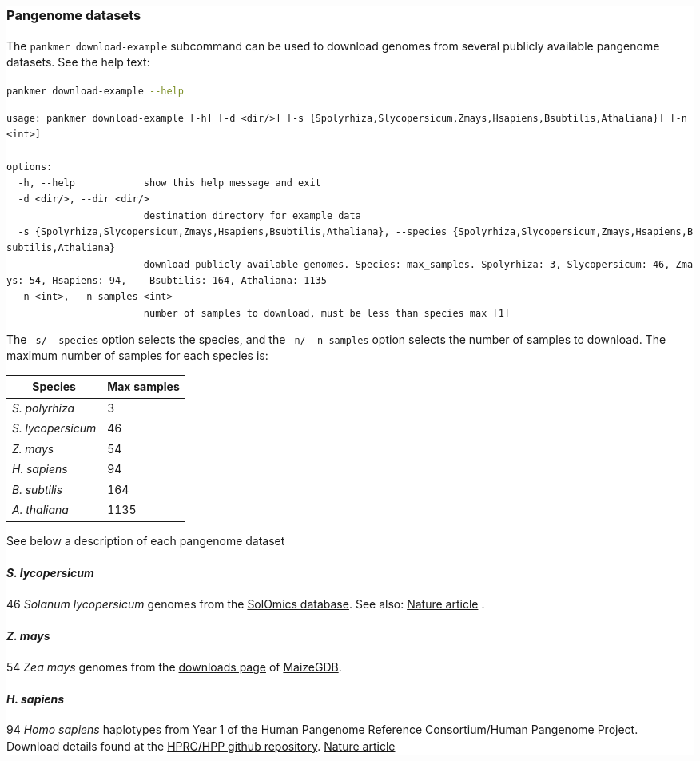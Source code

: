 ### Pangenome datasets

The `pankmer download-example` subcommand can be used to download genomes from several publicly available pangenome datasets. See the help text:

```sh
pankmer download-example --help
```
```
usage: pankmer download-example [-h] [-d <dir/>] [-s {Spolyrhiza,Slycopersicum,Zmays,Hsapiens,Bsubtilis,Athaliana}] [-n <int>]

options:
  -h, --help            show this help message and exit
  -d <dir/>, --dir <dir/>
                        destination directory for example data
  -s {Spolyrhiza,Slycopersicum,Zmays,Hsapiens,Bsubtilis,Athaliana}, --species {Spolyrhiza,Slycopersicum,Zmays,Hsapiens,Bsubtilis,Athaliana}
                        download publicly available genomes. Species: max_samples. Spolyrhiza: 3, Slycopersicum: 46, Zmays: 54, Hsapiens: 94,    Bsubtilis: 164, Athaliana: 1135
  -n <int>, --n-samples <int>
                        number of samples to download, must be less than species max [1]
```

The `-s/--species` option selects the species, and the `-n/--n-samples` option selects the number of samples to download. The maximum number of samples for each species is:

| Species | Max samples |
| ------- | ----------- |
| _S. polyrhiza_ | 3    |
| _S. lycopersicum_ | 46 |
| _Z. mays_ | 54        |
| _H. sapiens_ | 94     |
| _B. subtilis_ | 164   |
| _A. thaliana_ | 1135  |

See below a description of each pangenome dataset

#### _S. lycopersicum_

46 *Solanum lycopersicum* genomes from the [SolOmics database](http://solomics.agis.org.cn/tomato/ftp). See also: [Nature article](https://www.nature.com/articles/s41586-022-04808-9) .

#### _Z. mays_

54 _Zea mays_ genomes from the [downloads page](https://download.maizegdb.org/) of [MaizeGDB](https://maizegdb.org/). 

#### _H. sapiens_

94 _Homo sapiens_ haplotypes from Year 1 of the [Human Pangenome Reference Consortium](https://humanpangenome.org/)/[Human Pangenome Project](https://humanpangenomeproject.org/). Download details found at the [HPRC/HPP github repository](https://github.com/human-pangenomics/HPP_Year1_Assemblies). [Nature article](https://www.nature.com/articles/s41586-022-04601-8)
